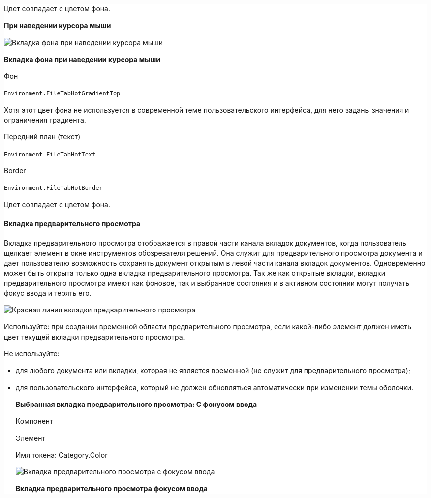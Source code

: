  Цвет совпадает с цветом фона.

 **При наведении курсора мыши**

 ![Вкладка фона при наведении курсора мыши](../../extensibility/ux-guidelines/media/0303-077-backgroundtabhover.png "0303 077_BackgroundTabHover")

 **Вкладка фона при наведении курсора мыши**

 Фон

 `Environment.FileTabHotGradientTop`

 Хотя этот цвет фона не используется в современной теме пользовательского интерфейса, для него заданы значения и ограничения градиента.

 Передний план (текст)

 `Environment.FileTabHotText`

 Border

 `Environment.FileTabHotBorder`

 Цвет совпадает с цветом фона.

#### <a name="preview-tab"></a>Вкладка предварительного просмотра

Вкладка предварительного просмотра отображается в правой части канала вкладок документов, когда пользователь щелкает элемент в окне инструментов обозревателя решений. Она служит для предварительного просмотра документа и дает пользователю возможность сохранять документ открытым в левой части канала вкладок документов. Одновременно может быть открыта только одна вкладка предварительного просмотра. Так же как открытые вкладки, вкладки предварительного просмотра имеют как фоновое, так и выбранное состояния и в активном состоянии могут получать фокус ввода и терять его.

![Красная линия вкладки предварительного просмотра](../../extensibility/ux-guidelines/media/0303-078-previewtabredline.png "0303 078_PreviewTabRedline")

Используйте:
при создании временной области предварительного просмотра, если какой-либо элемент должен иметь цвет текущей вкладки предварительного просмотра.

Не используйте:
- для любого документа или вкладки, которая не является временной (не служит для предварительного просмотра);

- для пользовательского интерфейса, который не должен обновляться автоматически при изменении темы оболочки.

  **Выбранная вкладка предварительного просмотра: С фокусом ввода**

  Компонент

  Элемент

  Имя токена: Category.Color

  ![Вкладка предварительного просмотра с фокусом ввода](../../extensibility/ux-guidelines/media/0303-079-previewtabfocused.png "0303 079_PreviewTabFocused")

  **Вкладка предварительного просмотра фокусом ввода**
